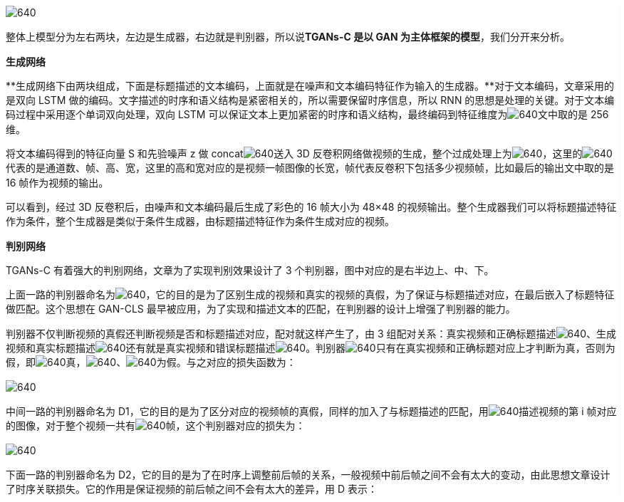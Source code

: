 ![640](https://ss.csdn.net/p?https://mmbiz.qpic.cn/mmbiz_png/VBcD02jFhgm5Xlia8U0YsDDzj1jzwAzAhuGIttiahLtWrYunDHz5Pjo6iagpg9PCNd5wIdzqwHMiccEM73Mnfrdtnw/640)

整体上模型分为左右两块，左边是生成器，右边就是判别器，所以说**TGANs-C 是以 GAN 为主体框架的模型**，我们分开来分析。

**生成网络**

**生成网络下由两块组成，下面是标题描述的文本编码，上面就是在噪声和文本编码特征作为输入的生成器。**对于文本编码，文章采用的是双向 LSTM 做的编码。文字描述的时序和语义结构是紧密相关的，所以需要保留时序信息，所以 RNN 的思想是处理的关键。对于文本编码过程中采用逐个单词双向处理，双向 LSTM 可以保证文本上更加紧密的时序和语义结构，最终编码到特征维度为![640](https://ss.csdn.net/p?https://mmbiz.qpic.cn/mmbiz_png/VBcD02jFhgm5Xlia8U0YsDDzj1jzwAzAh59ibNGDnMwBbiboKmDGTIsu7BJg59qOticzPvXWRzib0cWpQOwDIsrzOLQ/640)文中取的是 256 维。

将文本编码得到的特征向量 S 和先验噪声 z 做 concat![640](https://ss.csdn.net/p?https://mmbiz.qpic.cn/mmbiz_png/VBcD02jFhgm5Xlia8U0YsDDzj1jzwAzAhmC5tsFJxxibTd32ibNkaDACibS082I7WDGrH5ZNkoMC3VCqULe17AukmQ/640)送入 3D 反卷积网络做视频的生成，整个过成处理上为![640](https://ss.csdn.net/p?https://mmbiz.qpic.cn/mmbiz_png/VBcD02jFhgm5Xlia8U0YsDDzj1jzwAzAhA7fq0PomRX7LLiaLibKuibsOqk8Hwlb8t40cHA5q8JkgIiaqMF4ZGbZpWg/640)，这里的![640](https://ss.csdn.net/p?https://mmbiz.qpic.cn/mmbiz_png/VBcD02jFhgm5Xlia8U0YsDDzj1jzwAzAhykOaia9agTkoZX5SgaQGeSkdJksEU2KRicKVeejNgxDywkmEsaZicYBeA/640)代表的是通道数、帧、高、宽，这里的高和宽对应的是视频一帧图像的长宽，帧代表反卷积下包括多少视频帧，比如最后的输出文中取的是 16 帧作为视频的输出。

可以看到，经过 3D 反卷积后，由噪声和文本编码最后生成了彩色的 16 帧大小为 48×48 的视频输出。整个生成器我们可以将标题描述特征作为条件，整个生成器是类似于条件生成器，由标题描述特征作为条件生成对应的视频。

**判别网络**

TGANs-C 有着强大的判别网络，文章为了实现判别效果设计了 3 个判别器，图中对应的是右半边上、中、下。

上面一路的判别器命名为![640](https://ss.csdn.net/p?https://mmbiz.qpic.cn/mmbiz_png/VBcD02jFhgm5Xlia8U0YsDDzj1jzwAzAhBfyMxNpT45RxUhLbo46a1q1BFxQBthDzPmXTUVQFrbDXUvs8aCdYibw/640)，它的目的是为了区别生成的视频和真实的视频的真假，为了保证与标题描述对应，在最后嵌入了标题特征做匹配。这个思想在 GAN-CLS 最早被应用，为了实现和描述文本的匹配，在判别器的设计上增强了判别器的能力。

判别器不仅判断视频的真假还判断视频是否和标题描述对应，配对就这样产生了，由 3 组配对关系：真实视频和正确标题描述![640](https://ss.csdn.net/p?https://mmbiz.qpic.cn/mmbiz_png/VBcD02jFhgm5Xlia8U0YsDDzj1jzwAzAhDd5wvl5jaduoxfx4l63wcJCuZVm8L5hM9vhvr6XgBZPsWs4ptBxYDQ/640)、生成视频和真实标题描述![640](https://ss.csdn.net/p?https://mmbiz.qpic.cn/mmbiz_png/VBcD02jFhgm5Xlia8U0YsDDzj1jzwAzAhA4X8xvibUhLroU57nk8y0FfcjpADeS67GnoNlphRVMmW2P1HZLI8L2w/640)还有就是真实视频和错误标题描述![640](https://ss.csdn.net/p?https://mmbiz.qpic.cn/mmbiz_png/VBcD02jFhgm5Xlia8U0YsDDzj1jzwAzAheZkpMw5WkEiadtpxSAbMjY5icLg00iayrqEtEN8TfYgcJbKM2tBwOomkA/640)。判别器![640](https://ss.csdn.net/p?https://mmbiz.qpic.cn/mmbiz_png/VBcD02jFhgm5Xlia8U0YsDDzj1jzwAzAhBfyMxNpT45RxUhLbo46a1q1BFxQBthDzPmXTUVQFrbDXUvs8aCdYibw/640)只有在真实视频和正确标题对应上才判断为真，否则为假，即![640](https://ss.csdn.net/p?https://mmbiz.qpic.cn/mmbiz_png/VBcD02jFhgm5Xlia8U0YsDDzj1jzwAzAhDd5wvl5jaduoxfx4l63wcJCuZVm8L5hM9vhvr6XgBZPsWs4ptBxYDQ/640)真，![640](https://ss.csdn.net/p?https://mmbiz.qpic.cn/mmbiz_png/VBcD02jFhgm5Xlia8U0YsDDzj1jzwAzAhA4X8xvibUhLroU57nk8y0FfcjpADeS67GnoNlphRVMmW2P1HZLI8L2w/640)、![640](https://ss.csdn.net/p?https://mmbiz.qpic.cn/mmbiz_png/VBcD02jFhgm5Xlia8U0YsDDzj1jzwAzAheZkpMw5WkEiadtpxSAbMjY5icLg00iayrqEtEN8TfYgcJbKM2tBwOomkA/640)为假。与之对应的损失函数为：

![640](https://ss.csdn.net/p?https://mmbiz.qpic.cn/mmbiz_png/VBcD02jFhgm5Xlia8U0YsDDzj1jzwAzAhlR944eCjEhA0q9RPE864e0pic747BSTxbTMsRDfSSuF7juzHjjF2zbg/640)

中间一路的判别器命名为 D1，它的目的是为了区分对应的视频帧的真假，同样的加入了与标题描述的匹配，用![640](https://ss.csdn.net/p?https://mmbiz.qpic.cn/mmbiz_png/VBcD02jFhgm5Xlia8U0YsDDzj1jzwAzAhCthIsHk9WibF5W3IxlfhpxvHdb9cYcnNLQvsB8QUFVuu2QCEMbDL3mA/640)描述视频的第 i 帧对应的图像，对于整个视频一共有![640](https://ss.csdn.net/p?https://mmbiz.qpic.cn/mmbiz_png/VBcD02jFhgm5Xlia8U0YsDDzj1jzwAzAhgbYT6RLzicUjcrMQAyl5picNopjxnicibzoPDcoIBfjrQhibXOuognWiasXg/640)帧，这个判别器对应的损失为：

![640](https://ss.csdn.net/p?https://mmbiz.qpic.cn/mmbiz_png/VBcD02jFhgm5Xlia8U0YsDDzj1jzwAzAh5BBkzdvsbBUfUsns6S4eNz5FDgBzejdZd6RCLfuTTn56smIO0g7AeQ/640)

下面一路的判别器命名为 D2，它的目的是为了在时序上调整前后帧的关系，一般视频中前后帧之间不会有太大的变动，由此思想文章设计了时序关联损失。它的作用是保证视频的前后帧之间不会有太大的差异，用 D 表示：
